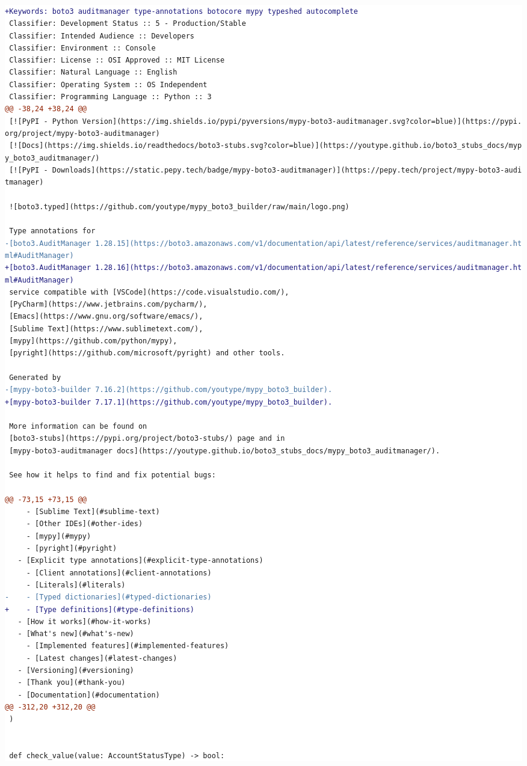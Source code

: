 ```diff
+Keywords: boto3 auditmanager type-annotations botocore mypy typeshed autocomplete
 Classifier: Development Status :: 5 - Production/Stable
 Classifier: Intended Audience :: Developers
 Classifier: Environment :: Console
 Classifier: License :: OSI Approved :: MIT License
 Classifier: Natural Language :: English
 Classifier: Operating System :: OS Independent
 Classifier: Programming Language :: Python :: 3
@@ -38,24 +38,24 @@
 [![PyPI - Python Version](https://img.shields.io/pypi/pyversions/mypy-boto3-auditmanager.svg?color=blue)](https://pypi.org/project/mypy-boto3-auditmanager)
 [![Docs](https://img.shields.io/readthedocs/boto3-stubs.svg?color=blue)](https://youtype.github.io/boto3_stubs_docs/mypy_boto3_auditmanager/)
 [![PyPI - Downloads](https://static.pepy.tech/badge/mypy-boto3-auditmanager)](https://pepy.tech/project/mypy-boto3-auditmanager)
 
 ![boto3.typed](https://github.com/youtype/mypy_boto3_builder/raw/main/logo.png)
 
 Type annotations for
-[boto3.AuditManager 1.28.15](https://boto3.amazonaws.com/v1/documentation/api/latest/reference/services/auditmanager.html#AuditManager)
+[boto3.AuditManager 1.28.16](https://boto3.amazonaws.com/v1/documentation/api/latest/reference/services/auditmanager.html#AuditManager)
 service compatible with [VSCode](https://code.visualstudio.com/),
 [PyCharm](https://www.jetbrains.com/pycharm/),
 [Emacs](https://www.gnu.org/software/emacs/),
 [Sublime Text](https://www.sublimetext.com/),
 [mypy](https://github.com/python/mypy),
 [pyright](https://github.com/microsoft/pyright) and other tools.
 
 Generated by
-[mypy-boto3-builder 7.16.2](https://github.com/youtype/mypy_boto3_builder).
+[mypy-boto3-builder 7.17.1](https://github.com/youtype/mypy_boto3_builder).
 
 More information can be found on
 [boto3-stubs](https://pypi.org/project/boto3-stubs/) page and in
 [mypy-boto3-auditmanager docs](https://youtype.github.io/boto3_stubs_docs/mypy_boto3_auditmanager/).
 
 See how it helps to find and fix potential bugs:
 
@@ -73,15 +73,15 @@
     - [Sublime Text](#sublime-text)
     - [Other IDEs](#other-ides)
     - [mypy](#mypy)
     - [pyright](#pyright)
   - [Explicit type annotations](#explicit-type-annotations)
     - [Client annotations](#client-annotations)
     - [Literals](#literals)
-    - [Typed dictionaries](#typed-dictionaries)
+    - [Type definitions](#type-definitions)
   - [How it works](#how-it-works)
   - [What's new](#what's-new)
     - [Implemented features](#implemented-features)
     - [Latest changes](#latest-changes)
   - [Versioning](#versioning)
   - [Thank you](#thank-you)
   - [Documentation](#documentation)
@@ -312,20 +312,20 @@
 )
 
 
 def check_value(value: AccountStatusType) -> bool:
```